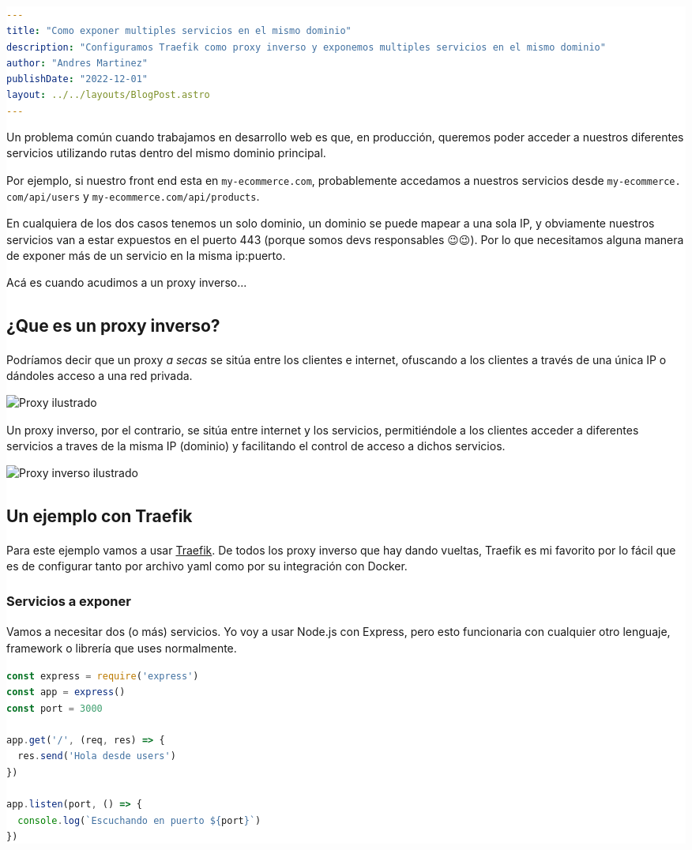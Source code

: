 ```yaml
---
title: "Como exponer multiples servicios en el mismo dominio"
description: "Configuramos Traefik como proxy inverso y exponemos multiples servicios en el mismo dominio"
author: "Andres Martinez"
publishDate: "2022-12-01"
layout: ../../layouts/BlogPost.astro
---
```


Un problema común cuando trabajamos en desarrollo web es que, en producción, queremos poder acceder a nuestros diferentes servicios utilizando rutas dentro del mismo dominio principal.

Por ejemplo, si nuestro front end esta en `my-ecommerce.com`, probablemente accedamos a nuestros servicios desde `my-ecommerce.com/api/users` y `my-ecommerce.com/api/products`.

En cualquiera de los dos casos tenemos un solo dominio, un dominio se puede mapear a una sola IP, y obviamente nuestros servicios van a estar expuestos en el puerto 443 (porque somos devs responsables 😉😉). Por lo que necesitamos alguna manera de exponer más de un servicio en la misma ip:puerto.

Acá es cuando acudimos a un proxy inverso...

## ¿Que es un proxy inverso?

Podríamos decir que un proxy _a secas_ se sitúa entre los clientes e internet, ofuscando a los clientes a través de una única IP o dándoles acceso a una red privada.

![Proxy ilustrado](/image/blog/proxy.webp)

Un proxy inverso, por el contrario, se sitúa entre internet y los servicios, permitiéndole a los clientes acceder a diferentes servicios a traves de la misma IP (dominio) y facilitando el control de acceso a dichos servicios.

![Proxy inverso ilustrado](/image/blog/reverse-proxy.webp)

## Un ejemplo con Traefik

Para este ejemplo vamos a usar [Traefik](https://doc.traefik.io/traefik/). De todos los proxy inverso que hay dando vueltas, Traefik es mi favorito por lo fácil que es de configurar tanto por archivo yaml como por su integración con Docker.

### Servicios a exponer

Vamos a necesitar dos (o más) servicios. Yo voy a usar Node.js con Express, pero esto funcionaria con cualquier otro lenguaje, framework o librería que uses normalmente.

```js:users-service/src/index.js
const express = require('express')
const app = express()
const port = 3000

app.get('/', (req, res) => {
  res.send('Hola desde users')
})

app.listen(port, () => {
  console.log(`Escuchando en puerto ${port}`)
})
```
